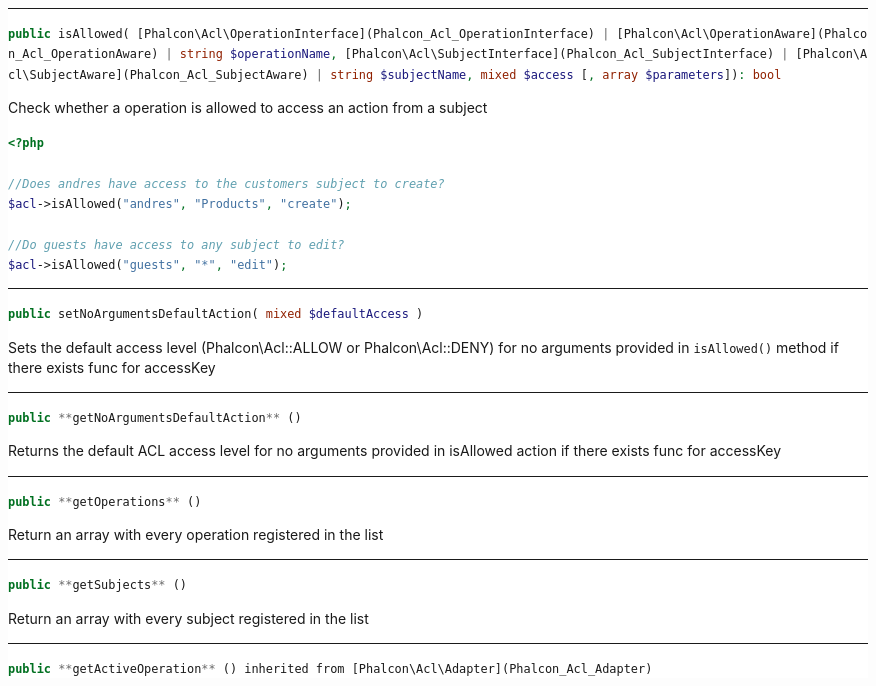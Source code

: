 * * *

```php
public isAllowed( [Phalcon\Acl\OperationInterface](Phalcon_Acl_OperationInterface) | [Phalcon\Acl\OperationAware](Phalcon_Acl_OperationAware) | string $operationName, [Phalcon\Acl\SubjectInterface](Phalcon_Acl_SubjectInterface) | [Phalcon\Acl\SubjectAware](Phalcon_Acl_SubjectAware) | string $subjectName, mixed $access [, array $parameters]): bool
```

Check whether a operation is allowed to access an action from a subject

```php
<?php

//Does andres have access to the customers subject to create?
$acl->isAllowed("andres", "Products", "create");

//Do guests have access to any subject to edit?
$acl->isAllowed("guests", "*", "edit");

```

* * *

```php
public setNoArgumentsDefaultAction( mixed $defaultAccess )
```

Sets the default access level (Phalcon\Acl::ALLOW or Phalcon\Acl::DENY) for no arguments provided in `isAllowed()` method if there exists func for accessKey

* * *

```php
public **getNoArgumentsDefaultAction** ()
```

Returns the default ACL access level for no arguments provided in isAllowed action if there exists func for accessKey

* * *

```php
public **getOperations** ()
```

Return an array with every operation registered in the list

* * *

```php
public **getSubjects** ()
```

Return an array with every subject registered in the list

* * *

```php
public **getActiveOperation** () inherited from [Phalcon\Acl\Adapter](Phalcon_Acl_Adapter)
```

